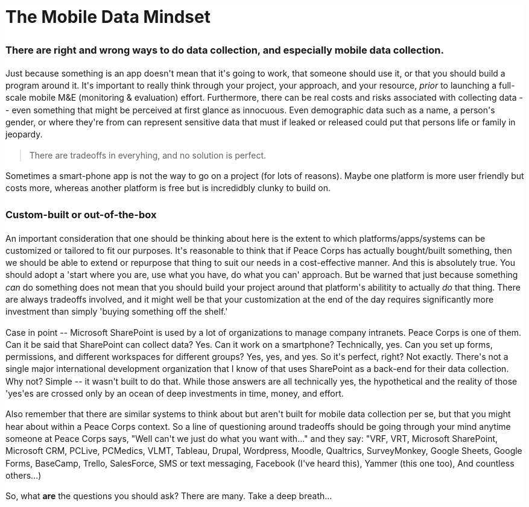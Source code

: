 

# The Mobile Data Mindset



### There are right and wrong ways to do data collection, and especially mobile data collection.

Just because something is an app doesn't mean that it's going to work, that someone should use it, or that you should build a program around it. It's important to really think through your project, your approach, and your resource, *prior* to launching a full-scale mobile M&E (monitoring & evaluation) effort. Furthermore, there can be real costs and risks associated with collecting data -- even something that might be perceived at first glance as innocuous. Even demographic data such as a name, a person's gender, or where they're from can represent sensitive data that must if leaked or released could put that persons life or family in jeopardy.

> There are tradeoffs in everyhing, and no solution is perfect.

Sometimes a smart-phone app is not the way to go on a project (for lots of reasons). Maybe one platform is more user friendly but costs more, whereas another platform is free but is incredidbly clunky to build on.



### Custom-built or out-of-the-box

An important consideration that one should be thinking about here is the extent to which platforms/apps/systems can be customized or tailored to fit our purposes. It's reasonable to think that if Peace Corps has actually bought/built something, then we should be able to extend or repurpose that thing to suit our needs in a cost-effective manner. And this is absolutely true. You should adopt a 'start where you are, use what you have, do what you can' approach. But be warned that just because something *can* do something does not mean that you should build your project around that platform's abilitity to actually *do* that thing. There are always tradeoffs involved, and it might well be that your customization at the end of the day requires significantly more investment than simply 'buying something off the shelf.'

Case in point -- Microsoft SharePoint is used by a lot of organizations to manage company intranets. Peace Corps is one of them. Can it be said that SharePoint can collect data? Yes. Can it work on a smartphone? Technically, yes. Can you set up forms, permissions, and different workspaces for different groups? Yes, yes, and yes. So it's perfect, right? Not exactly. There's not a single major international development organization that I know of that uses SharePoint as a back-end for their data collection. Why not? Simple -- it wasn't built to do that. While those answers are all technically yes, the hypothetical and the reality of those 'yes'es are crossed only by an ocean of deep investments in time, money, and effort.

Also remember that there are similar systems to think about but aren't built for mobile data collection per se, but that you might hear about within a Peace Corps context. So a line of questioning around tradeoffs should be going through your mind anytime someone at Peace Corps says, "Well can't we just do what you want with..." and they say: "VRF, VRT, Microsoft SharePoint, Microsoft CRM, PCLive, PCMedics, VLMT, Tableau, Drupal, Wordpress, Moodle, Qualtrics, SurveyMonkey, Google Sheets, Google Forms, BaseCamp, Trello, SalesForce, SMS or text messaging, Facebook (I've heard this), Yammer (this one too), And countless others...)

So, what **are** the questions you should ask? There are many. Take a deep breath...
